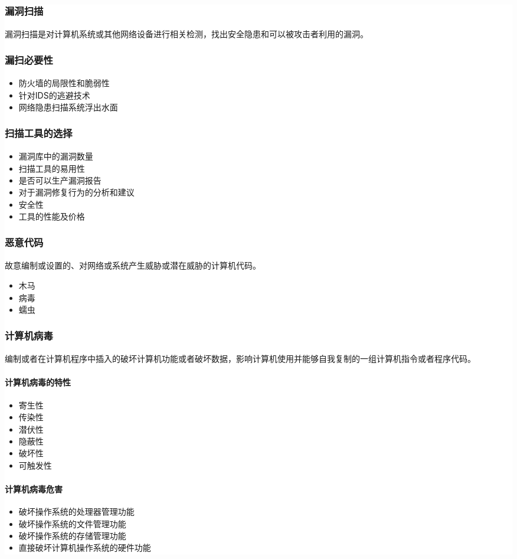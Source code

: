 

### 漏洞扫描

漏洞扫描是对计算机系统或其他网络设备进行相关检测，找出安全隐患和可以被攻击者利用的漏洞。



### 漏扫必要性

- 防火墙的局限性和脆弱性
- 针对IDS的逃避技术
- 网络隐患扫描系统浮出水面



### 扫描工具的选择

- 漏洞库中的漏洞数量
- 扫描工具的易用性
- 是否可以生产漏洞报告
- 对于漏洞修复行为的分析和建议
- 安全性
- 工具的性能及价格



### 恶意代码

故意编制或设置的、对网络或系统产生威胁或潜在威胁的计算机代码。

- 木马
- 病毒
- 蠕虫



### 计算机病毒

编制或者在计算机程序中插入的破坏计算机功能或者破坏数据，影响计算机使用并能够自我复制的一组计算机指令或者程序代码。

#### 计算机病毒的特性

- 寄生性
- 传染性
- 潜伏性
- 隐蔽性
- 破坏性
- 可触发性

#### 计算机病毒危害

- 破坏操作系统的处理器管理功能
- 破坏操作系统的文件管理功能
- 破坏操作系统的存储管理功能
- 直接破坏计算机操作系统的硬件功能

